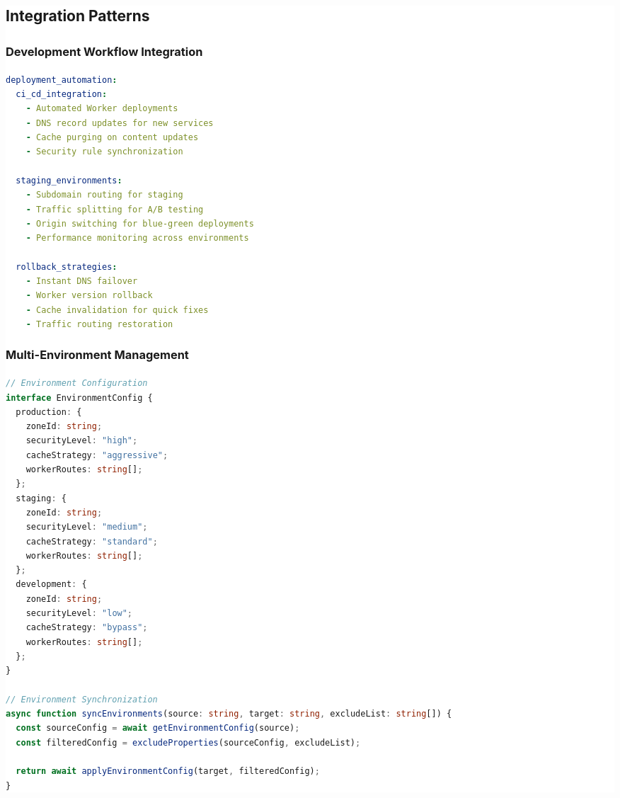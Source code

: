 
## Integration Patterns

### Development Workflow Integration
```yaml
deployment_automation:
  ci_cd_integration:
    - Automated Worker deployments
    - DNS record updates for new services
    - Cache purging on content updates
    - Security rule synchronization
  
  staging_environments:
    - Subdomain routing for staging
    - Traffic splitting for A/B testing
    - Origin switching for blue-green deployments
    - Performance monitoring across environments
  
  rollback_strategies:
    - Instant DNS failover
    - Worker version rollback
    - Cache invalidation for quick fixes
    - Traffic routing restoration
```

### Multi-Environment Management
```typescript
// Environment Configuration
interface EnvironmentConfig {
  production: {
    zoneId: string;
    securityLevel: "high";
    cacheStrategy: "aggressive";
    workerRoutes: string[];
  };
  staging: {
    zoneId: string;
    securityLevel: "medium";
    cacheStrategy: "standard";
    workerRoutes: string[];
  };
  development: {
    zoneId: string;
    securityLevel: "low";
    cacheStrategy: "bypass";
    workerRoutes: string[];
  };
}

// Environment Synchronization
async function syncEnvironments(source: string, target: string, excludeList: string[]) {
  const sourceConfig = await getEnvironmentConfig(source);
  const filteredConfig = excludeProperties(sourceConfig, excludeList);
  
  return await applyEnvironmentConfig(target, filteredConfig);
}
```
